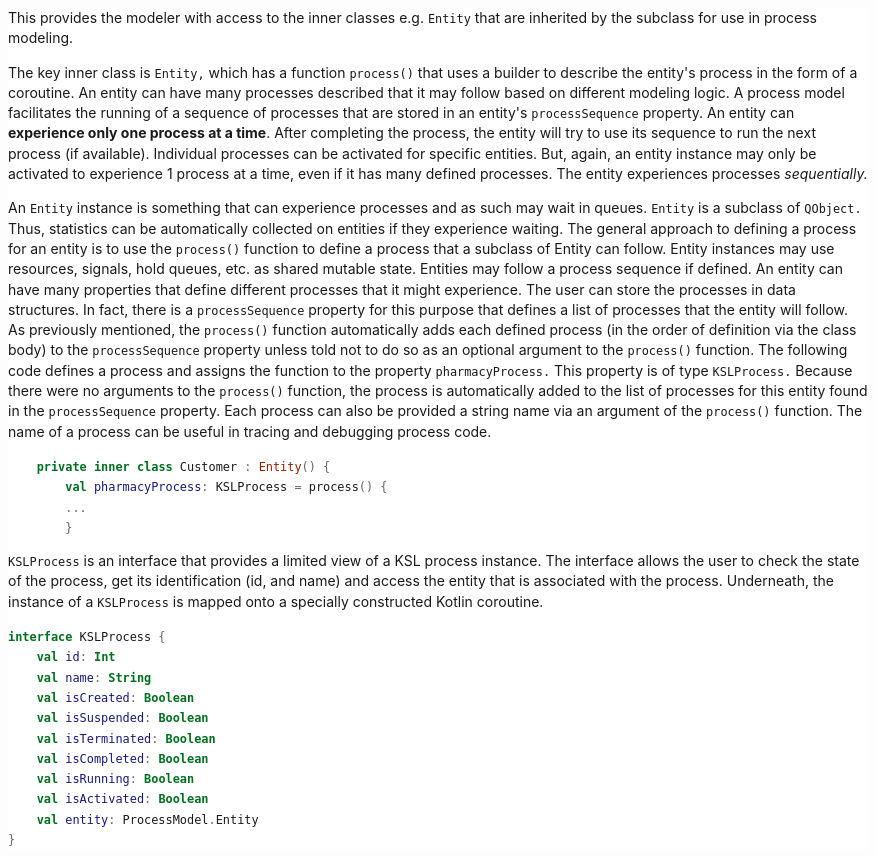 This provides the modeler with access to the inner classes e.g. `Entity` that are inherited by the subclass for use in process modeling.

The key inner class is `Entity,` which has a function `process()` that uses a builder to describe the entity's process in the form of a coroutine.  An entity can have many processes described that it may follow based on different modeling logic. A process model facilitates the running of a sequence of processes that are stored in an entity's `processSequence` property. An entity can **experience only one process at a time**. After completing the process, the entity will try to use its sequence to run the next process (if available). Individual processes can be activated for specific entities. But, again, an entity instance may only be activated to experience 1 process at a time, even if it has many defined processes. The entity experiences processes *sequentially.*  
 
An `Entity` instance is something that can experience processes and as such may wait in queues. `Entity` is a subclass of `QObject.`  Thus, statistics can be automatically collected on entities if they experience waiting. The general approach to defining a process for an entity is to use the `process()` function to define a process that a subclass of Entity can follow.  Entity instances may use resources, signals, hold queues, etc. as shared mutable state.  Entities may follow a process sequence if defined.  An entity can have many properties that define different processes that it might experience. The user can store the processes in data structures. In fact, there is a `processSequence` property for this purpose that defines a list of processes that the entity will follow. As previously mentioned, the `process()` function automatically adds each defined process (in the order of definition via the class body) to the `processSequence` property unless told not to do so as an optional argument to the `process()` function. The following code defines a process and assigns the function to the property `pharmacyProcess.`  This property is of type `KSLProcess.` Because there were no arguments to the `process()` function, the process is automatically added to the list of processes for this entity found in the `processSequence` property.  Each process can also be provided a string name via an argument of the `process()` function. The name of a process can be useful in tracing and debugging process code.

```kt
    private inner class Customer : Entity() {
        val pharmacyProcess: KSLProcess = process() {
        ...
        }
```

`KSLProcess` is an interface that provides a limited view of a KSL process instance.  The interface allows the user to check the state of the process, get its identification (id, and name) and access the entity that is associated with the process.  Underneath, the instance of a `KSLProcess` is mapped onto a specially constructed Kotlin coroutine.

```kt
interface KSLProcess {
    val id: Int
    val name: String
    val isCreated: Boolean
    val isSuspended: Boolean
    val isTerminated: Boolean
    val isCompleted: Boolean
    val isRunning: Boolean
    val isActivated: Boolean
    val entity: ProcessModel.Entity
}
```
  